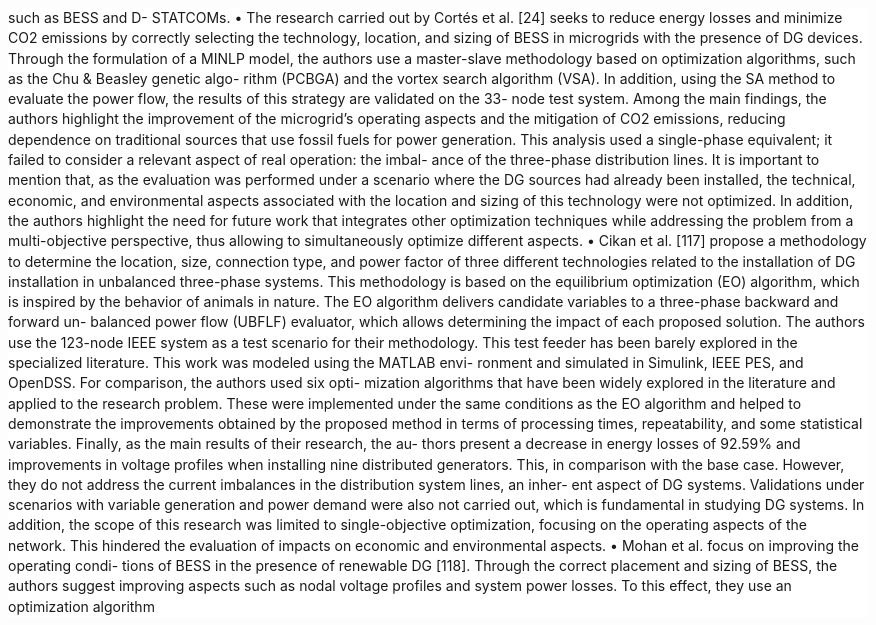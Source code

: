 such as BESS and D- STATCOMs. • The research carried out by Cortés et al. [24] seeks to reduce energy losses and minimize CO2 emissions by correctly selecting the technology, location, and sizing of BESS in microgrids with the presence of DG devices. Through the formulation of a MINLP model, the authors use a master-slave methodology based on optimization algorithms, such as the Chu & Beasley genetic algo- rithm (PCBGA) and the vortex search algorithm (VSA). In addition, using the SA method to evaluate the power flow, the results of this strategy are validated on the 33- node test system. Among the main findings, the authors highlight the improvement of the microgrid’s operating aspects and the mitigation of CO2 emissions, reducing dependence on traditional sources that use fossil fuels for power generation. This analysis used a single-phase equivalent; it failed to consider a relevant aspect of real operation: the imbal- ance of the three-phase distribution lines. It is important to mention that, as the evaluation was performed under a scenario where the DG sources had already been installed, the technical, economic, and environmental aspects associated with the location and sizing of this technology were not optimized. In addition, the authors highlight the need for future work that integrates other optimization techniques while addressing the problem from a multi-objective perspective, thus allowing to simultaneously optimize different aspects. • Cikan et al. [117] propose a methodology to determine the location, size, connection type, and power factor of three different technologies related to the installation of DG installation in unbalanced three-phase systems. This methodology is based on the equilibrium optimization (EO) algorithm, which is inspired by the behavior of animals in nature. The EO algorithm delivers candidate variables to a three-phase backward and forward un- balanced power flow (UBFLF) evaluator, which allows determining the impact of each proposed solution. The authors use the 123-node IEEE system as a test scenario for their methodology. This test feeder has been barely explored in the specialized literature. This work was modeled using the MATLAB envi- ronment and simulated in Simulink, IEEE PES, and OpenDSS. For comparison, the authors used six opti- mization algorithms that have been widely explored in the literature and applied to the research problem. These were implemented under the same conditions as the EO algorithm and helped to demonstrate the improvements obtained by the proposed method in terms of processing times, repeatability, and some statistical variables. Finally, as the main results of their research, the au- thors present a decrease in energy losses of 92.59% and improvements in voltage profiles when installing nine distributed generators. This, in comparison with the base case. However, they do not address the current imbalances in the distribution system lines, an inher- ent aspect of DG systems. Validations under scenarios with variable generation and power demand were also not carried out, which is fundamental in studying DG systems. In addition, the scope of this research was limited to single-objective optimization, focusing on the operating aspects of the network. This hindered the evaluation of impacts on economic and environmental aspects. • Mohan et al. focus on improving the operating condi- tions of BESS in the presence of renewable DG [118]. Through the correct placement and sizing of BESS, the authors suggest improving aspects such as nodal voltage profiles and system power losses. To this effect, they use an optimization algorithm
